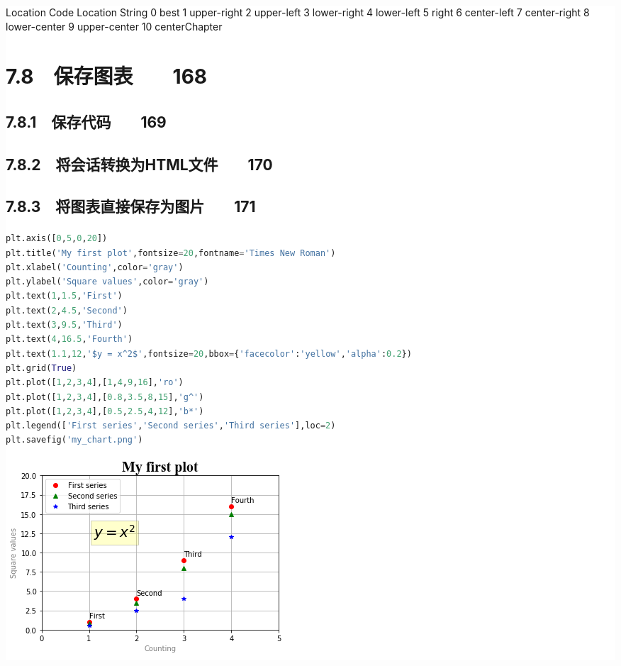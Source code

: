 Location Code Location String
0 best
1 upper-right
2 upper-left
3 lower-right
4 lower-left
5 right
6 center-left
7 center-right
8 lower-center
9 upper-center
10 centerChapter 
# 7.8　保存图表　　168
## 7.8.1　保存代码　　169
## 7.8.2　将会话转换为HTML文件　　170
## 7.8.3　将图表直接保存为图片　　171


```python
plt.axis([0,5,0,20])
plt.title('My first plot',fontsize=20,fontname='Times New Roman')
plt.xlabel('Counting',color='gray')
plt.ylabel('Square values',color='gray')
plt.text(1,1.5,'First')
plt.text(2,4.5,'Second')
plt.text(3,9.5,'Third')
plt.text(4,16.5,'Fourth')
plt.text(1.1,12,'$y = x^2$',fontsize=20,bbox={'facecolor':'yellow','alpha':0.2})
plt.grid(True)
plt.plot([1,2,3,4],[1,4,9,16],'ro')
plt.plot([1,2,3,4],[0.8,3.5,8,15],'g^')
plt.plot([1,2,3,4],[0.5,2.5,4,12],'b*')
plt.legend(['First series','Second series','Third series'],loc=2)
plt.savefig('my_chart.png')
```


![png](python数据分析实战-第7章-用matplotlib实现数据可视化/output_25_0.png)
